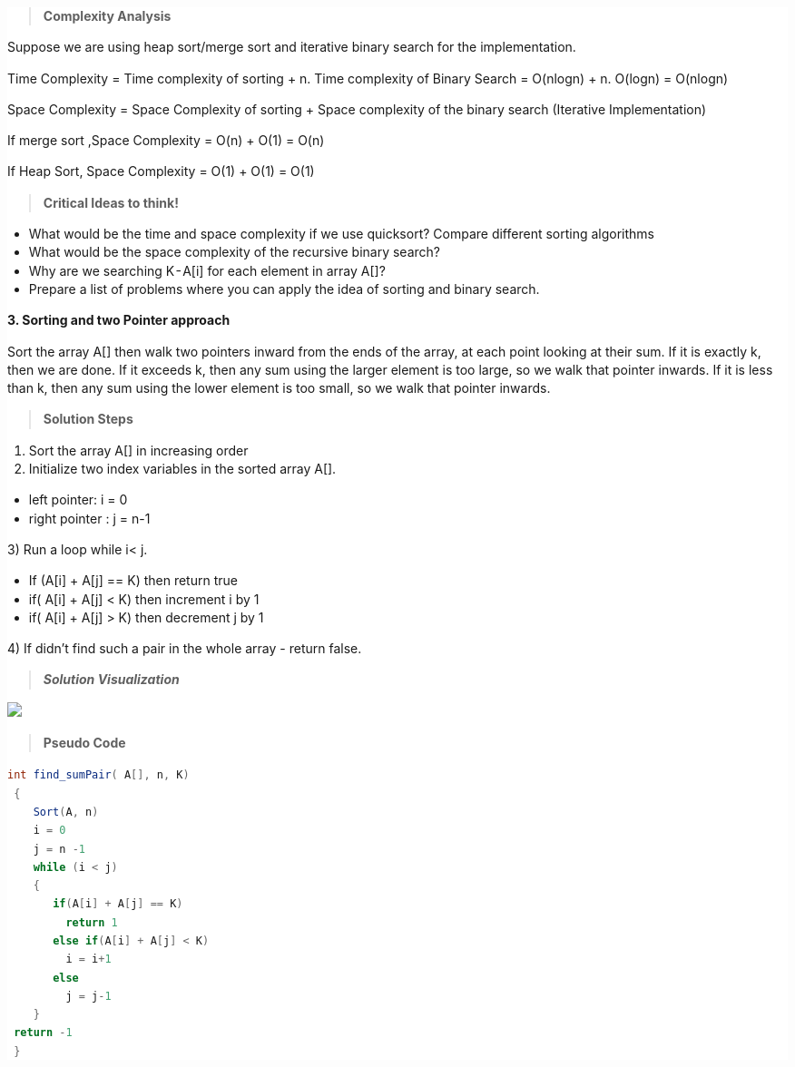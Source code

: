 > **Complexity Analysis**

Suppose we are using heap sort/merge sort and iterative binary search for the implementation.

Time Complexity = Time complexity of sorting + n. Time complexity of Binary Search = O(nlogn) + n. O(logn) = O(nlogn)

Space Complexity = Space Complexity of sorting + Space complexity of the binary search (Iterative Implementation)

If merge sort ,Space Complexity = O(n) + O(1) = O(n)

If Heap Sort, Space Complexity = O(1) + O(1) = O(1)

> **Critical Ideas to think!**

* What would be the time and space complexity if we use quicksort? Compare different sorting algorithms
* What would be the space complexity of the recursive binary search?
* Why are we searching K - A\[i] for each element in array A\[]?
* Prepare a list of problems where you can apply the idea of sorting and binary search.

**3. Sorting and two Pointer approach**

Sort the array A\[] then walk two pointers inward from the ends of the array, at each point looking at their sum. If it is exactly k, then we are done. If it exceeds k, then any sum using the larger element is too large, so we walk that pointer inwards. If it is less than k, then any sum using the lower element is too small, so we walk that pointer inwards.

> **Solution Steps**

1. Sort the array A\[] in increasing order
2. Initialize two index variables in the sorted array A\[].

* left pointer: i = 0
* right pointer : j = n-1

3\) Run a loop while i< j.

* If (A\[i] + A\[j] == K) then return true
* if( A\[i] + A\[j] < K) then increment i by 1
* if( A\[i] + A\[j] > K) then decrement j by 1

4\) If didn’t find such a pair in the whole array - return false.

> _**Solution Visualization**_

![](https://s3.ap-south-1.amazonaws.com/afteracademy-server-uploads/check-for-pair-in-an-array-with-a-given-sum_two_pointer.jpg)

> **Pseudo Code**

```java
int find_sumPair( A[], n, K)
 { 
    Sort(A, n)
    i = 0
    j = n -1 
    while (i < j)
    {
       if(A[i] + A[j] == K)
         return 1
       else if(A[i] + A[j] < K)
         i = i+1
       else
         j = j-1
    } 
 return -1
 }
```
